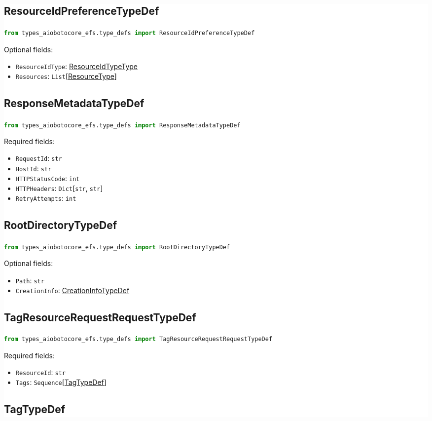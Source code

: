 <a id="resourceidpreferencetypedef"></a>

## ResourceIdPreferenceTypeDef

```python
from types_aiobotocore_efs.type_defs import ResourceIdPreferenceTypeDef
```

Optional fields:

- `ResourceIdType`: [ResourceIdTypeType](./literals.md#resourceidtypetype)
- `Resources`: `List`\[[ResourceType](./literals.md#resourcetype)\]

<a id="responsemetadatatypedef"></a>

## ResponseMetadataTypeDef

```python
from types_aiobotocore_efs.type_defs import ResponseMetadataTypeDef
```

Required fields:

- `RequestId`: `str`
- `HostId`: `str`
- `HTTPStatusCode`: `int`
- `HTTPHeaders`: `Dict`\[`str`, `str`\]
- `RetryAttempts`: `int`

<a id="rootdirectorytypedef"></a>

## RootDirectoryTypeDef

```python
from types_aiobotocore_efs.type_defs import RootDirectoryTypeDef
```

Optional fields:

- `Path`: `str`
- `CreationInfo`: [CreationInfoTypeDef](./type_defs.md#creationinfotypedef)

<a id="tagresourcerequestrequesttypedef"></a>

## TagResourceRequestRequestTypeDef

```python
from types_aiobotocore_efs.type_defs import TagResourceRequestRequestTypeDef
```

Required fields:

- `ResourceId`: `str`
- `Tags`: `Sequence`\[[TagTypeDef](./type_defs.md#tagtypedef)\]

<a id="tagtypedef"></a>

## TagTypeDef

